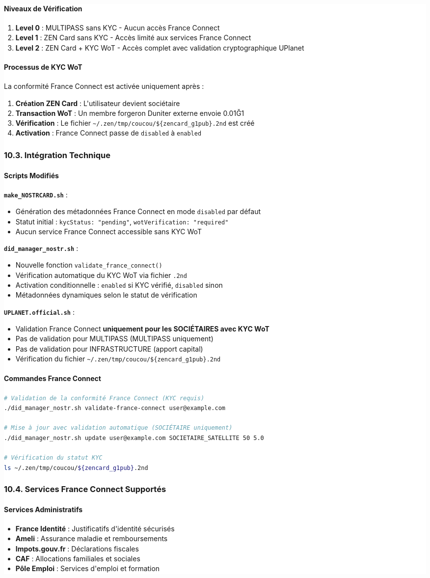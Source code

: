
#### Niveaux de Vérification

1. **Level 0** : MULTIPASS sans KYC - Aucun accès France Connect
2. **Level 1** : ZEN Card sans KYC - Accès limité aux services France Connect
3. **Level 2** : ZEN Card + KYC WoT - Accès complet avec validation cryptographique UPlanet

#### Processus de KYC WoT

La conformité France Connect est activée uniquement après :

1. **Création ZEN Card** : L'utilisateur devient sociétaire
2. **Transaction WoT** : Un membre forgeron Duniter externe envoie 0.01Ğ1
3. **Vérification** : Le fichier `~/.zen/tmp/coucou/${zencard_g1pub}.2nd` est créé
4. **Activation** : France Connect passe de `disabled` à `enabled`

### 10.3. Intégration Technique

#### Scripts Modifiés

**`make_NOSTRCARD.sh`** :
- Génération des métadonnées France Connect en mode `disabled` par défaut
- Statut initial : `kycStatus: "pending"`, `wotVerification: "required"`
- Aucun service France Connect accessible sans KYC WoT

**`did_manager_nostr.sh`** :
- Nouvelle fonction `validate_france_connect()`
- Vérification automatique du KYC WoT via fichier `.2nd`
- Activation conditionnelle : `enabled` si KYC vérifié, `disabled` sinon
- Métadonnées dynamiques selon le statut de vérification

**`UPLANET.official.sh`** :
- Validation France Connect **uniquement pour les SOCIÉTAIRES avec KYC WoT**
- Pas de validation pour MULTIPASS (MULTIPASS uniquement)
- Pas de validation pour INFRASTRUCTURE (apport capital)
- Vérification du fichier `~/.zen/tmp/coucou/${zencard_g1pub}.2nd`

#### Commandes France Connect

```bash
# Validation de la conformité France Connect (KYC requis)
./did_manager_nostr.sh validate-france-connect user@example.com

# Mise à jour avec validation automatique (SOCIÉTAIRE uniquement)
./did_manager_nostr.sh update user@example.com SOCIETAIRE_SATELLITE 50 5.0

# Vérification du statut KYC
ls ~/.zen/tmp/coucou/${zencard_g1pub}.2nd
```

### 10.4. Services France Connect Supportés

#### Services Administratifs
- **France Identité** : Justificatifs d'identité sécurisés
- **Ameli** : Assurance maladie et remboursements
- **Impots.gouv.fr** : Déclarations fiscales
- **CAF** : Allocations familiales et sociales
- **Pôle Emploi** : Services d'emploi et formation
